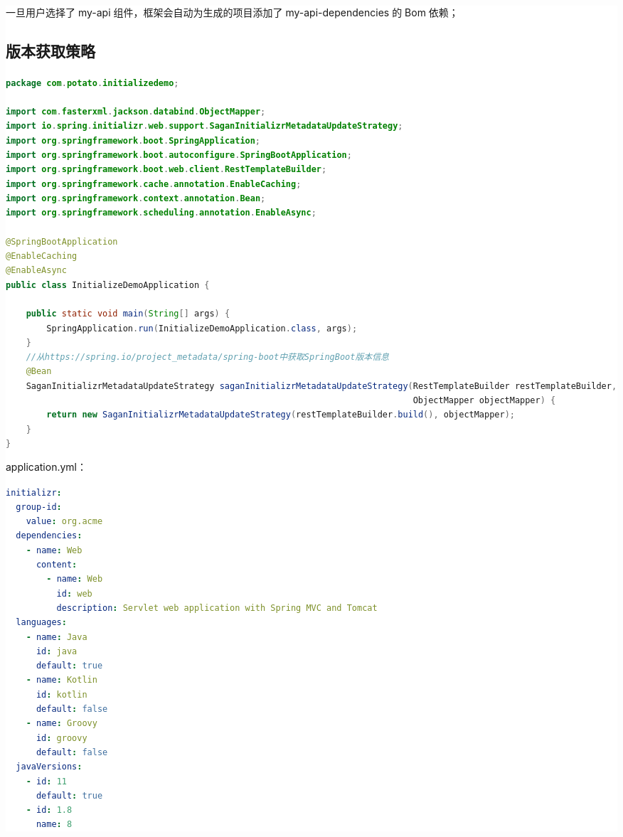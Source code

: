 一旦用户选择了 my-api 组件，框架会自动为生成的项目添加了 my-api-dependencies 的 Bom 依赖；



## 版本获取策略

```java
package com.potato.initializedemo;

import com.fasterxml.jackson.databind.ObjectMapper;
import io.spring.initializr.web.support.SaganInitializrMetadataUpdateStrategy;
import org.springframework.boot.SpringApplication;
import org.springframework.boot.autoconfigure.SpringBootApplication;
import org.springframework.boot.web.client.RestTemplateBuilder;
import org.springframework.cache.annotation.EnableCaching;
import org.springframework.context.annotation.Bean;
import org.springframework.scheduling.annotation.EnableAsync;

@SpringBootApplication
@EnableCaching
@EnableAsync
public class InitializeDemoApplication {

    public static void main(String[] args) {
        SpringApplication.run(InitializeDemoApplication.class, args);
    }
    //从https://spring.io/project_metadata/spring-boot中获取SpringBoot版本信息
    @Bean
    SaganInitializrMetadataUpdateStrategy saganInitializrMetadataUpdateStrategy(RestTemplateBuilder restTemplateBuilder,
                                                                                ObjectMapper objectMapper) {
        return new SaganInitializrMetadataUpdateStrategy(restTemplateBuilder.build(), objectMapper);
    }
}
```



application.yml：

```yaml
initializr:
  group-id:
    value: org.acme
  dependencies:
    - name: Web
      content:
        - name: Web
          id: web
          description: Servlet web application with Spring MVC and Tomcat
  languages:
    - name: Java
      id: java
      default: true
    - name: Kotlin
      id: kotlin
      default: false
    - name: Groovy
      id: groovy
      default: false
  javaVersions:
    - id: 11
      default: true
    - id: 1.8
      name: 8
```